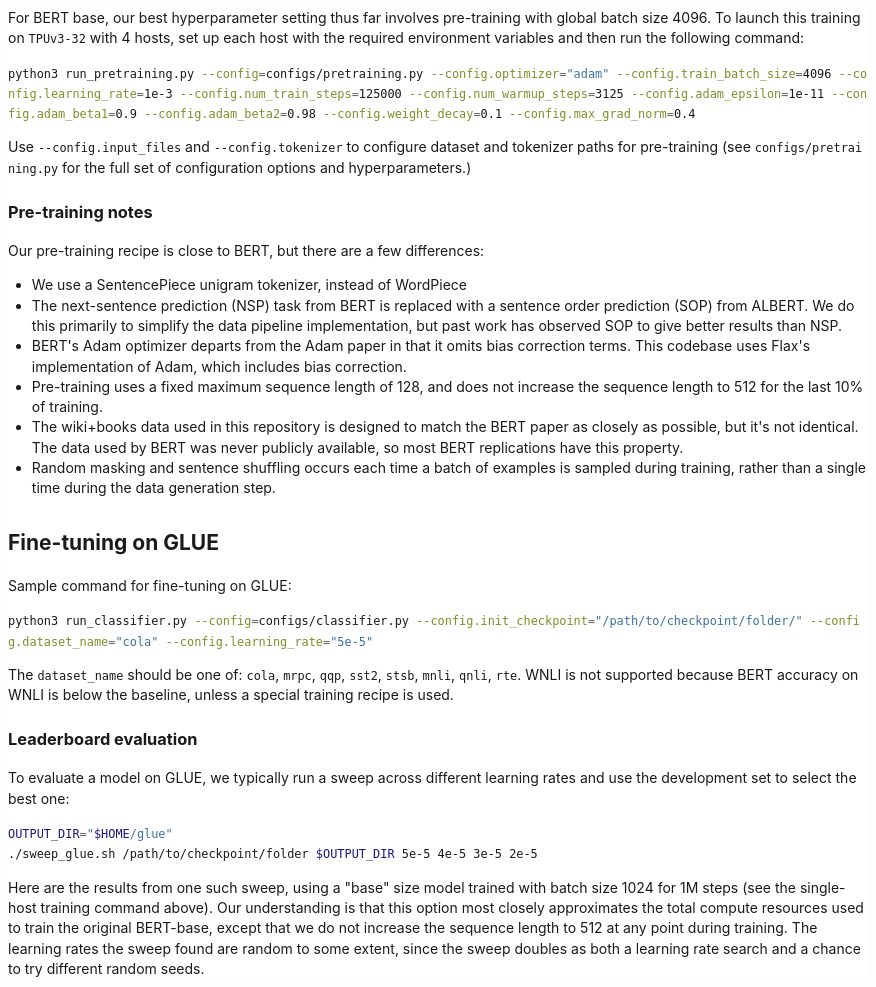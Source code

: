 For BERT base, our best hyperparameter setting thus far involves pre-training with global batch size 4096. To launch this training on `TPUv3-32` with 4 hosts, set up each host with the required environment variables and then run the following command:
```sh
python3 run_pretraining.py --config=configs/pretraining.py --config.optimizer="adam" --config.train_batch_size=4096 --config.learning_rate=1e-3 --config.num_train_steps=125000 --config.num_warmup_steps=3125 --config.adam_epsilon=1e-11 --config.adam_beta1=0.9 --config.adam_beta2=0.98 --config.weight_decay=0.1 --config.max_grad_norm=0.4
```

Use `--config.input_files` and `--config.tokenizer` to configure dataset and tokenizer paths for pre-training (see `configs/pretraining.py` for the full set of configuration options and hyperparameters.)

### Pre-training notes

Our pre-training recipe is close to BERT, but there are a few differences:
* We use a SentencePiece unigram tokenizer, instead of WordPiece
* The next-sentence prediction (NSP) task from BERT is replaced with a sentence order prediction (SOP) from ALBERT. We do this primarily to simplify the data pipeline implementation, but past work has observed SOP to give better results than NSP.
* BERT's Adam optimizer departs from the Adam paper in that it omits bias correction terms. This codebase uses Flax's implementation of Adam, which includes bias correction.
* Pre-training uses a fixed maximum sequence length of 128, and does not increase the sequence length to 512 for the last 10% of training.
* The wiki+books data used in this repository is designed to match the BERT paper as closely as possible, but it's not identical. The data used by BERT was never publicly available, so most BERT replications have this property.
* Random masking and sentence shuffling occurs each time a batch of examples is sampled during training, rather than a single time during the data generation step.


## Fine-tuning on GLUE

Sample command for fine-tuning on GLUE:

```sh
python3 run_classifier.py --config=configs/classifier.py --config.init_checkpoint="/path/to/checkpoint/folder/" --config.dataset_name="cola" --config.learning_rate="5e-5"
```

The `dataset_name` should be one of: `cola`, `mrpc`, `qqp`, `sst2`, `stsb`, `mnli`, `qnli`, `rte`. WNLI is not supported because BERT accuracy on WNLI is below the baseline, unless a special training recipe is used.

### Leaderboard evaluation

To evaluate a model on GLUE, we typically run a sweep across different learning rates and use the development set to select the best one:
```sh
OUTPUT_DIR="$HOME/glue"
./sweep_glue.sh /path/to/checkpoint/folder $OUTPUT_DIR 5e-5 4e-5 3e-5 2e-5
```

Here are the results from one such sweep, using a "base" size model trained with batch size 1024 for 1M steps (see the single-host training command above). Our understanding is that this option most closely approximates the total compute resources used to train the original BERT-base, except that we do not increase the sequence length to 512 at any point during training. The learning rates the sweep found are random to some extent, since the sweep doubles as both a learning rate search and a chance to try different random seeds.
